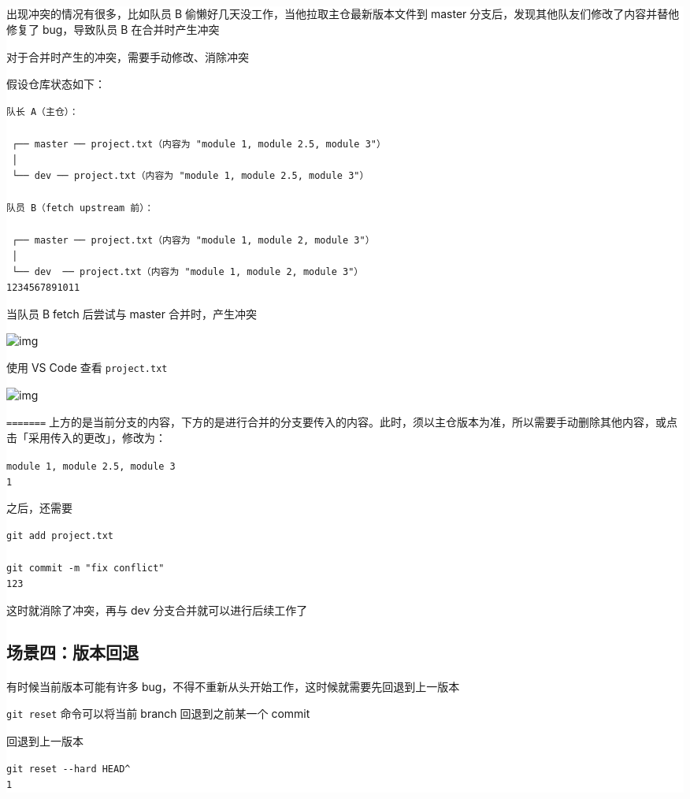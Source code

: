 出现冲突的情况有很多，比如队员 B 偷懒好几天没工作，当他拉取主仓最新版本文件到 master 分支后，发现其他队友们修改了内容并替他修复了 bug，导致队员 B 在合并时产生冲突

对于合并时产生的冲突，需要手动修改、消除冲突

假设仓库状态如下：

```
队长 A（主仓）：

 ┌── master ── project.txt（内容为 "module 1, module 2.5, module 3"）
 │
 └── dev ── project.txt（内容为 "module 1, module 2.5, module 3"）

队员 B（fetch upstream 前）：

 ┌── master ── project.txt（内容为 "module 1, module 2, module 3"）
 │
 └── dev  ── project.txt（内容为 "module 1, module 2, module 3"）
1234567891011
```

当队员 B fetch 后尝试与 master 合并时，产生冲突

![img](https://gitee.com/sculpta/data/raw/master/blog/github-cooperation/7.png)

使用 VS Code 查看 `project.txt`

![img](https://gitee.com/sculpta/data/raw/master/blog/github-cooperation/8.png)

`=======` 上方的是当前分支的内容，下方的是进行合并的分支要传入的内容。此时，须以主仓版本为准，所以需要手动删除其他内容，或点击「采用传入的更改」，修改为：

```
module 1, module 2.5, module 3
1
```

之后，还需要

```shell
git add project.txt

git commit -m "fix conflict"
123
```

这时就消除了冲突，再与 dev 分支合并就可以进行后续工作了

## 场景四：版本回退

有时候当前版本可能有许多 bug，不得不重新从头开始工作，这时候就需要先回退到上一版本

`git reset` 命令可以将当前 branch 回退到之前某一个 commit

回退到上一版本

```shell
git reset --hard HEAD^
1
```
